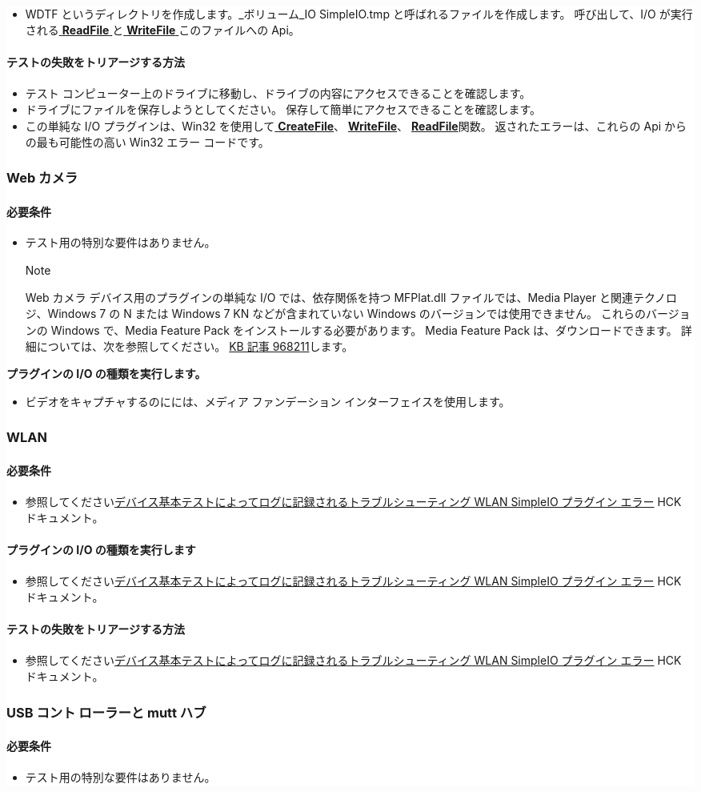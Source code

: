 * WDTF というディレクトリを作成します。\_ボリューム\_IO SimpleIO.tmp と呼ばれるファイルを作成します。 呼び出して、I/O が実行される[ **ReadFile** ](https://docs.microsoft.com/windows/desktop/api/fileapi/nf-fileapi-readfile)と[ **WriteFile** ](https://docs.microsoft.com/windows/desktop/api/fileapi/nf-fileapi-writefile)このファイルへの Api。

#### <a name="how-to-triage-test-failures"></a>テストの失敗をトリアージする方法

* テスト コンピューター上のドライブに移動し、ドライブの内容にアクセスできることを確認します。
* ドライブにファイルを保存しようとしてください。 保存して簡単にアクセスできることを確認します。
* この単純な I/O プラグインは、Win32 を使用して[ **CreateFile**](https://docs.microsoft.com/windows/desktop/api/fileapi/nf-fileapi-createfilea)、 [ **WriteFile**](https://docs.microsoft.com/windows/desktop/api/fileapi/nf-fileapi-writefile)、 [ **ReadFile**](https://docs.microsoft.com/windows/desktop/api/fileapi/nf-fileapi-readfile)関数。 返されたエラーは、これらの Api からの最も可能性の高い Win32 エラー コードです。

### <a name="webcam"></a>Web カメラ

#### <a name="requirements"></a>必要条件

* テスト用の特別な要件はありません。

    > [!NOTE]
    > Web カメラ デバイス用のプラグインの単純な I/O では、依存関係を持つ MFPlat.dll ファイルでは、Media Player と関連テクノロジ、Windows 7 の N または Windows 7 KN などが含まれていない Windows のバージョンでは使用できません。 これらのバージョンの Windows で、Media Feature Pack をインストールする必要があります。 Media Feature Pack は、ダウンロードできます。 詳細については、次を参照してください。 [KB 記事 968211](https://go.microsoft.com/fwlink/p/?linkid=266437)します。

**プラグインの I/O の種類を実行します。**

* ビデオをキャプチャするのにには、メディア ファンデーション インターフェイスを使用します。

### <a name="wlan"></a>WLAN

#### <a name="requirements"></a>必要条件

* 参照してください[デバイス基本テストによってログに記録されるトラブルシューティング WLAN SimpleIO プラグイン エラー](https://go.microsoft.com/fwlink/p/?linkid=309556) HCK ドキュメント。

#### <a name="type-of-io-plug-in-performs"></a>プラグインの I/O の種類を実行します

* 参照してください[デバイス基本テストによってログに記録されるトラブルシューティング WLAN SimpleIO プラグイン エラー](https://go.microsoft.com/fwlink/p/?linkid=309556) HCK ドキュメント。

#### <a name="how-to-triage-test-failures"></a>テストの失敗をトリアージする方法

* 参照してください[デバイス基本テストによってログに記録されるトラブルシューティング WLAN SimpleIO プラグイン エラー](https://go.microsoft.com/fwlink/p/?linkid=309556) HCK ドキュメント。

### <a name="usb-controller-and-hub-with-mutt"></a>USB コント ローラーと mutt ハブ

#### <a name="requirements"></a>必要条件

* テスト用の特別な要件はありません。
